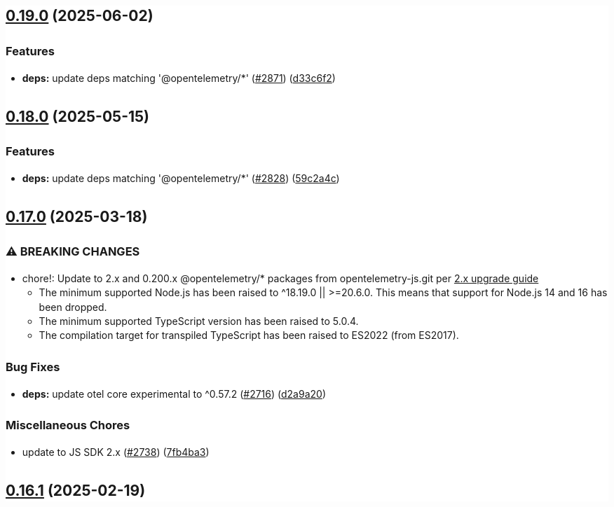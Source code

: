 ## [0.19.0](https://github.com/open-telemetry/opentelemetry-js-contrib/compare/instrumentation-dataloader-v0.18.0...instrumentation-dataloader-v0.19.0) (2025-06-02)


### Features

* **deps:** update deps matching '@opentelemetry/*' ([#2871](https://github.com/open-telemetry/opentelemetry-js-contrib/issues/2871)) ([d33c6f2](https://github.com/open-telemetry/opentelemetry-js-contrib/commit/d33c6f232a3c5673e618fa62692d2d3bbfe4c0fc))

## [0.18.0](https://github.com/open-telemetry/opentelemetry-js-contrib/compare/instrumentation-dataloader-v0.17.0...instrumentation-dataloader-v0.18.0) (2025-05-15)


### Features

* **deps:** update deps matching '@opentelemetry/*' ([#2828](https://github.com/open-telemetry/opentelemetry-js-contrib/issues/2828)) ([59c2a4c](https://github.com/open-telemetry/opentelemetry-js-contrib/commit/59c2a4c002992518da2d91b4ceb24f8479ad2346))

## [0.17.0](https://github.com/open-telemetry/opentelemetry-js-contrib/compare/instrumentation-dataloader-v0.16.1...instrumentation-dataloader-v0.17.0) (2025-03-18)


### ⚠ BREAKING CHANGES

* chore!: Update to 2.x and 0.200.x @opentelemetry/* packages from opentelemetry-js.git per [2.x upgrade guide](https://github.com/open-telemetry/opentelemetry-js/blob/main/doc/upgrade-to-2.x.md)
  * The minimum supported Node.js has been raised to ^18.19.0 || >=20.6.0. This means that support for Node.js 14 and 16 has been dropped.
  * The minimum supported TypeScript version has been raised to 5.0.4.
  * The compilation target for transpiled TypeScript has been raised to ES2022 (from ES2017).

### Bug Fixes

* **deps:** update otel core experimental to ^0.57.2 ([#2716](https://github.com/open-telemetry/opentelemetry-js-contrib/issues/2716)) ([d2a9a20](https://github.com/open-telemetry/opentelemetry-js-contrib/commit/d2a9a20f1cd8c46c842e18490a4eba36fd71c2da))


### Miscellaneous Chores

* update to JS SDK 2.x ([#2738](https://github.com/open-telemetry/opentelemetry-js-contrib/issues/2738)) ([7fb4ba3](https://github.com/open-telemetry/opentelemetry-js-contrib/commit/7fb4ba3bc36dc616bd86375cfd225722b850d0d5))

## [0.16.1](https://github.com/open-telemetry/opentelemetry-js-contrib/compare/instrumentation-dataloader-v0.16.0...instrumentation-dataloader-v0.16.1) (2025-02-19)
